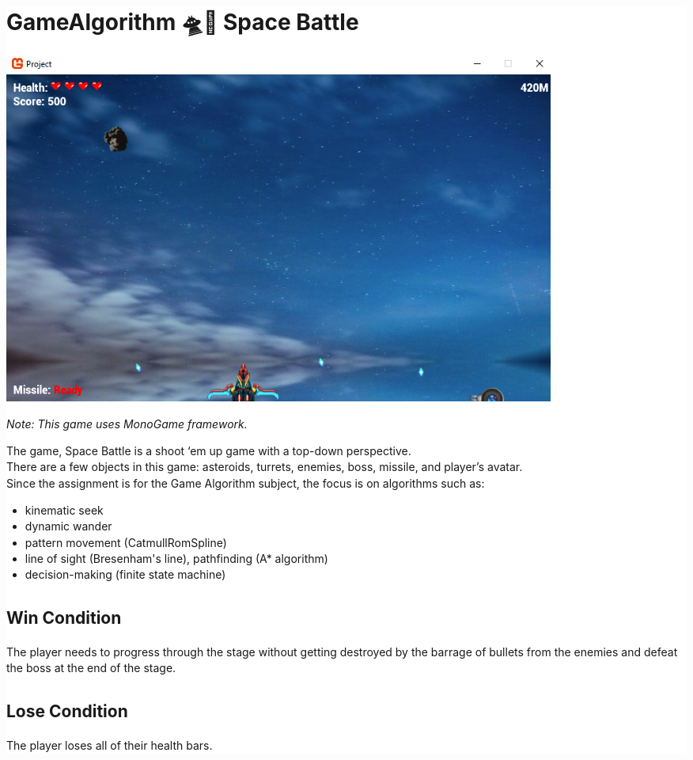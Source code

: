 # GameAlgorithm 🛸👾 Space Battle 

<img src="https://github.com/mich0292/Game_Algorithm/blob/5ee7216a022f8474914778f57e973fc6eb218859/Screenshots/manual/gameplay%20-%20level%201.png" alt="Level 1 Gameplay" width="80%" height="80%">

*Note: This game uses MonoGame framework.*

The game, Space Battle is a shoot ‘em up game with a top-down perspective.\
There are a few objects in this game: asteroids, turrets, enemies, boss, missile, and player’s avatar.\
Since the assignment is for the Game Algorithm subject, the focus is on algorithms such as:
* kinematic seek
* dynamic wander 
* pattern movement (CatmullRomSpline) 
* line of sight (Bresenham's line), pathfinding (A* algorithm) 
* decision-making (finite state machine)

## Win Condition

The player needs to progress through the stage without getting destroyed by the barrage of bullets from the enemies and defeat the boss at the end of the stage.

## Lose Condition

The player loses all of their health bars.

